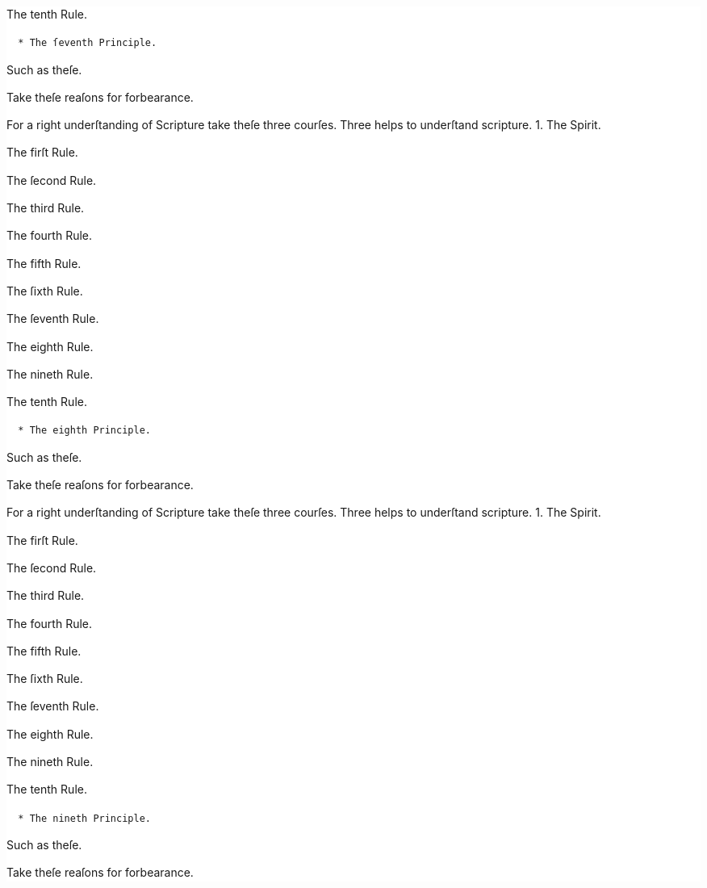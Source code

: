The tenth Rule.

      * The ſeventh Principle.

Such as theſe.

Take theſe reaſons for forbearance.

For a right underſtanding of Scripture take theſe three courſes.
Three helps to underſtand scripture. 1. The Spirit.

The firſt Rule.

The ſecond Rule.

The third Rule.

The fourth Rule.

The fifth Rule.

The ſixth Rule.

The ſeventh Rule.

The eighth Rule.

The nineth Rule.

The tenth Rule.

      * The eighth Principle.

Such as theſe.

Take theſe reaſons for forbearance.

For a right underſtanding of Scripture take theſe three courſes.
Three helps to underſtand scripture. 1. The Spirit.

The firſt Rule.

The ſecond Rule.

The third Rule.

The fourth Rule.

The fifth Rule.

The ſixth Rule.

The ſeventh Rule.

The eighth Rule.

The nineth Rule.

The tenth Rule.

      * The nineth Principle.

Such as theſe.

Take theſe reaſons for forbearance.

